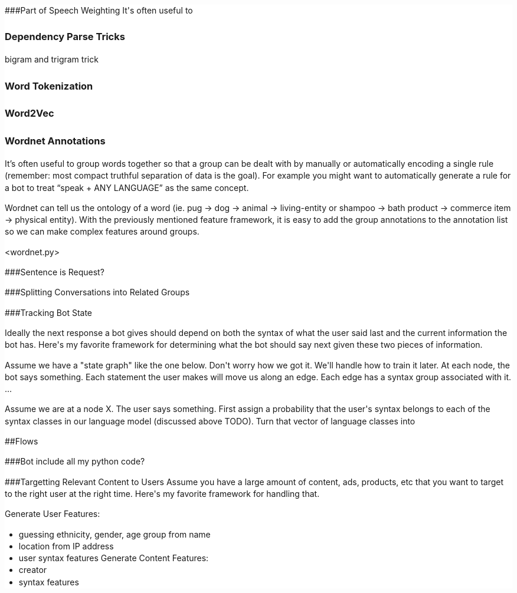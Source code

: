 ###Part of Speech Weighting
It's often useful to 


### Dependency Parse Tricks

bigram and trigram trick

### Word Tokenization

### Word2Vec

### Wordnet Annotations

It’s often useful to group words together so that a group can be dealt with by manually or automatically encoding a single rule (remember: most compact truthful separation of data is the goal). For example you might want to automatically generate a rule for a bot to treat “speak + ANY LANGUAGE” as the same concept. 

Wordnet can tell us the ontology of a word (ie. pug -> dog -> animal -> living-entity or shampoo -> bath product -> commerce item -> physical entity). With the previously mentioned feature framework, it is easy to add the group annotations to the annotation list so we can make complex features around groups.

<wordnet.py>

###Sentence is Request?



###Splitting Conversations into Related Groups

###Tracking Bot State

Ideally the next response a bot gives should depend on both the syntax of what the user said last and the current information the bot has. Here's my favorite framework for determining what the bot should say next given these two pieces of information.

Assume we have a "state graph" like the one below. Don't worry how we got it. We'll handle how to train it later. At each node, the bot says something. Each statement the user makes will move us along an edge. Each edge has a syntax group associated with it.
...

Assume we are at a node X. The user says something. First assign a probability that the user's syntax belongs to each of the syntax classes in our language model (discussed above TODO). Turn that vector of language classes into 


##Flows

###Bot
include all my python code?

###Targetting Relevant Content to Users
Assume you have a large amount of content, ads, products, etc that you want to target to the right user at the right time. Here's my favorite framework for handling that. 

Generate User Features:
  - guessing ethnicity, gender, age group from name
  - location from IP address
  - user syntax features
Generate Content Features:
  - creator
  - syntax features

